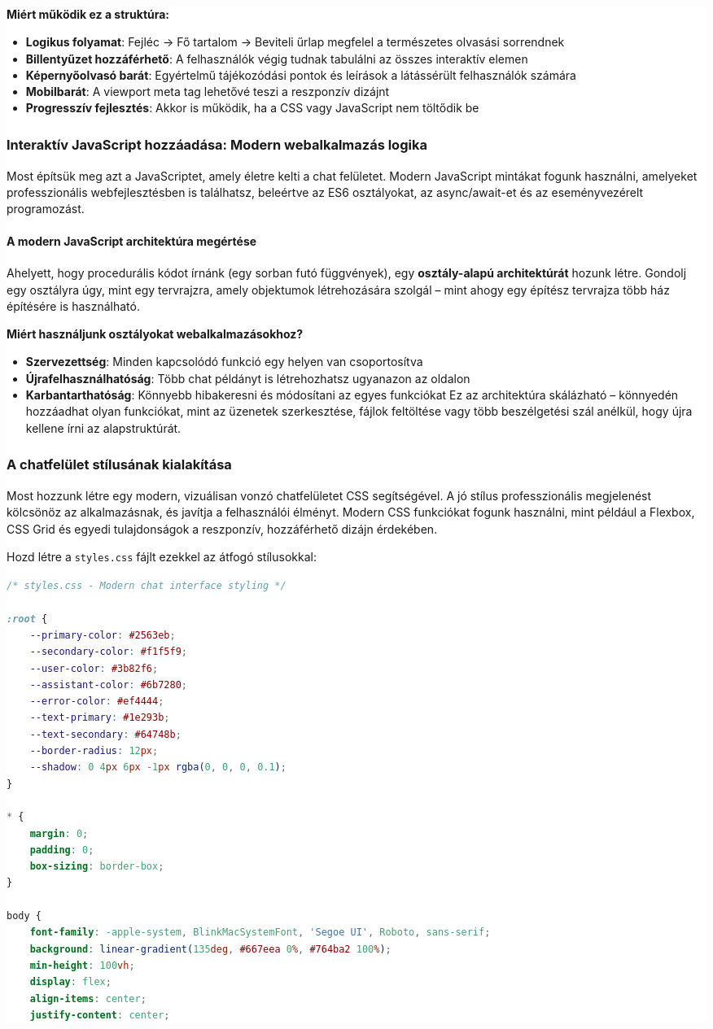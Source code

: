 **Miért működik ez a struktúra:**
- **Logikus folyamat**: Fejléc → Fő tartalom → Beviteli űrlap megfelel a természetes olvasási sorrendnek
- **Billentyűzet hozzáférhető**: A felhasználók végig tudnak tabulálni az összes interaktív elemen
- **Képernyőolvasó barát**: Egyértelmű tájékozódási pontok és leírások a látássérült felhasználók számára
- **Mobilbarát**: A viewport meta tag lehetővé teszi a reszponzív dizájnt
- **Progresszív fejlesztés**: Akkor is működik, ha a CSS vagy JavaScript nem töltődik be

### Interaktív JavaScript hozzáadása: Modern webalkalmazás logika

Most építsük meg azt a JavaScriptet, amely életre kelti a chat felületet. Modern JavaScript mintákat fogunk használni, amelyeket professzionális webfejlesztésben is találhatsz, beleértve az ES6 osztályokat, az async/await-et és az eseményvezérelt programozást.

#### A modern JavaScript architektúra megértése

Ahelyett, hogy procedurális kódot írnánk (egy sorban futó függvények), egy **osztály-alapú architektúrát** hozunk létre. Gondolj egy osztályra úgy, mint egy tervrajzra, amely objektumok létrehozására szolgál – mint ahogy egy építész tervrajza több ház építésére is használható.

**Miért használjunk osztályokat webalkalmazásokhoz?**
- **Szervezettség**: Minden kapcsolódó funkció egy helyen van csoportosítva
- **Újrafelhasználhatóság**: Több chat példányt is létrehozhatsz ugyanazon az oldalon
- **Karbantarthatóság**: Könnyebb hibakeresni és módosítani az egyes funkciókat
Ez az architektúra skálázható – könnyedén hozzáadhat olyan funkciókat, mint az üzenetek szerkesztése, fájlok feltöltése vagy több beszélgetési szál anélkül, hogy újra kellene írni az alapstruktúrát.

### A chatfelület stílusának kialakítása

Most hozzunk létre egy modern, vizuálisan vonzó chatfelületet CSS segítségével. A jó stílus professzionális megjelenést kölcsönöz az alkalmazásnak, és javítja a felhasználói élményt. Modern CSS funkciókat fogunk használni, mint például a Flexbox, CSS Grid és egyedi tulajdonságok a reszponzív, hozzáférhető dizájn érdekében.

Hozd létre a `styles.css` fájlt ezekkel az átfogó stílusokkal:

```css
/* styles.css - Modern chat interface styling */

:root {
    --primary-color: #2563eb;
    --secondary-color: #f1f5f9;
    --user-color: #3b82f6;
    --assistant-color: #6b7280;
    --error-color: #ef4444;
    --text-primary: #1e293b;
    --text-secondary: #64748b;
    --border-radius: 12px;
    --shadow: 0 4px 6px -1px rgba(0, 0, 0, 0.1);
}

* {
    margin: 0;
    padding: 0;
    box-sizing: border-box;
}

body {
    font-family: -apple-system, BlinkMacSystemFont, 'Segoe UI', Roboto, sans-serif;
    background: linear-gradient(135deg, #667eea 0%, #764ba2 100%);
    min-height: 100vh;
    display: flex;
    align-items: center;
    justify-content: center;
```